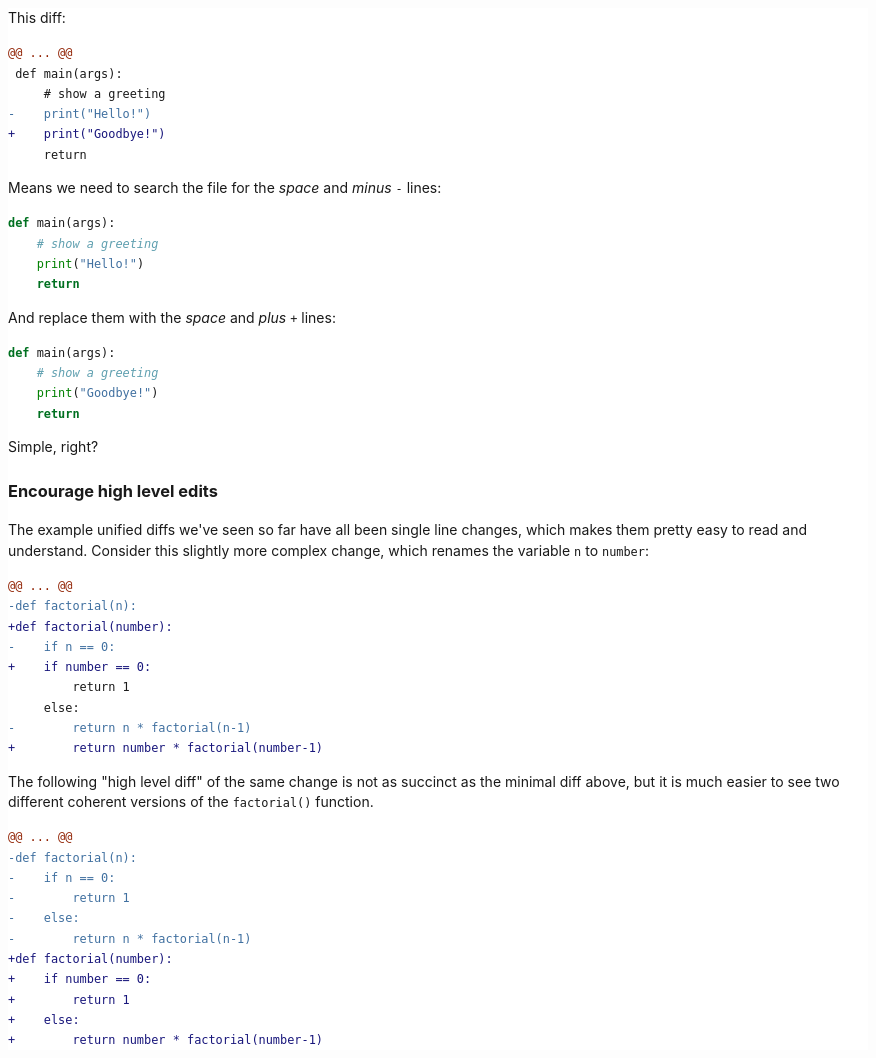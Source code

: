 This diff:

```diff
@@ ... @@
 def main(args):
     # show a greeting
-    print("Hello!")
+    print("Goodbye!")
     return
```

Means we need to search the file for the
*space* and *minus* `-` lines:

```python
def main(args):
    # show a greeting
    print("Hello!")
    return
```

And replace them with the *space* and *plus* `+` lines:

```python
def main(args):
    # show a greeting
    print("Goodbye!")
    return
```

Simple, right?

### Encourage high level edits

The example unified diffs we've seen so far have all been single line changes,
which makes them pretty easy to read and understand.
Consider this slightly more complex change, which renames the variable `n` to
`number`:

```diff
@@ ... @@
-def factorial(n):
+def factorial(number):
-    if n == 0:
+    if number == 0:
         return 1
     else:
-        return n * factorial(n-1)
+        return number * factorial(number-1)
```

The following "high level diff" of the same
change is not as succinct as the minimal diff above,
but it is much easier to see two different coherent versions of the
`factorial()` function.

```diff
@@ ... @@
-def factorial(n):
-    if n == 0:
-        return 1
-    else:
-        return n * factorial(n-1)
+def factorial(number):
+    if number == 0:
+        return 1
+    else:
+        return number * factorial(number-1)
```
